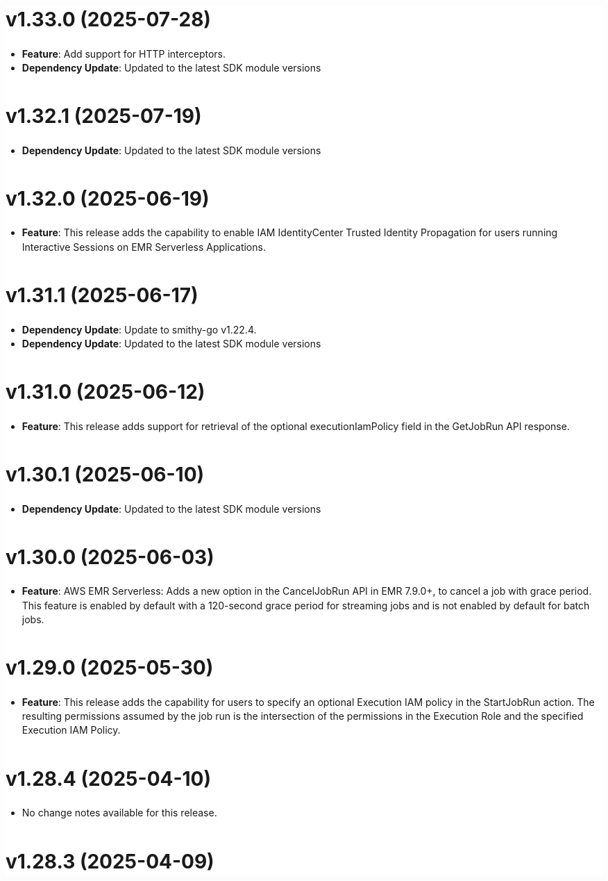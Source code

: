 # v1.33.0 (2025-07-28)

* **Feature**: Add support for HTTP interceptors.
* **Dependency Update**: Updated to the latest SDK module versions

# v1.32.1 (2025-07-19)

* **Dependency Update**: Updated to the latest SDK module versions

# v1.32.0 (2025-06-19)

* **Feature**: This release adds the capability to enable IAM IdentityCenter Trusted Identity Propagation for users running Interactive Sessions on EMR Serverless Applications.

# v1.31.1 (2025-06-17)

* **Dependency Update**: Update to smithy-go v1.22.4.
* **Dependency Update**: Updated to the latest SDK module versions

# v1.31.0 (2025-06-12)

* **Feature**: This release adds support for retrieval of the optional executionIamPolicy field in the GetJobRun API response.

# v1.30.1 (2025-06-10)

* **Dependency Update**: Updated to the latest SDK module versions

# v1.30.0 (2025-06-03)

* **Feature**: AWS EMR Serverless: Adds a new option in the CancelJobRun API in EMR 7.9.0+, to cancel a job with grace period. This feature is enabled by default with a 120-second grace period for streaming jobs and is not enabled by default for batch jobs.

# v1.29.0 (2025-05-30)

* **Feature**: This release adds the capability for users to specify an optional Execution IAM policy in the StartJobRun action. The resulting permissions assumed by the job run is the intersection of the permissions in the Execution Role and the specified Execution IAM Policy.

# v1.28.4 (2025-04-10)

* No change notes available for this release.

# v1.28.3 (2025-04-09)
